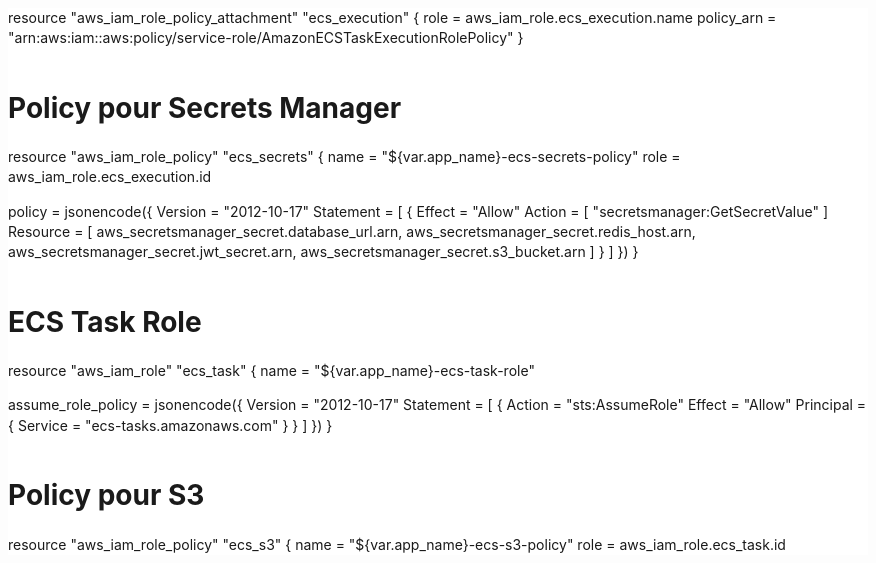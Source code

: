 resource "aws_iam_role_policy_attachment" "ecs_execution" {
  role       = aws_iam_role.ecs_execution.name
  policy_arn = "arn:aws:iam::aws:policy/service-role/AmazonECSTaskExecutionRolePolicy"
}

# Policy pour Secrets Manager
resource "aws_iam_role_policy" "ecs_secrets" {
  name = "${var.app_name}-ecs-secrets-policy"
  role = aws_iam_role.ecs_execution.id

  policy = jsonencode({
    Version = "2012-10-17"
    Statement = [
      {
        Effect = "Allow"
        Action = [
          "secretsmanager:GetSecretValue"
        ]
        Resource = [
          aws_secretsmanager_secret.database_url.arn,
          aws_secretsmanager_secret.redis_host.arn,
          aws_secretsmanager_secret.jwt_secret.arn,
          aws_secretsmanager_secret.s3_bucket.arn
        ]
      }
    ]
  })
}

# ECS Task Role
resource "aws_iam_role" "ecs_task" {
  name = "${var.app_name}-ecs-task-role"

  assume_role_policy = jsonencode({
    Version = "2012-10-17"
    Statement = [
      {
        Action = "sts:AssumeRole"
        Effect = "Allow"
        Principal = {
          Service = "ecs-tasks.amazonaws.com"
        }
      }
    ]
  })
}

# Policy pour S3
resource "aws_iam_role_policy" "ecs_s3" {
  name = "${var.app_name}-ecs-s3-policy"
  role = aws_iam_role.ecs_task.id
